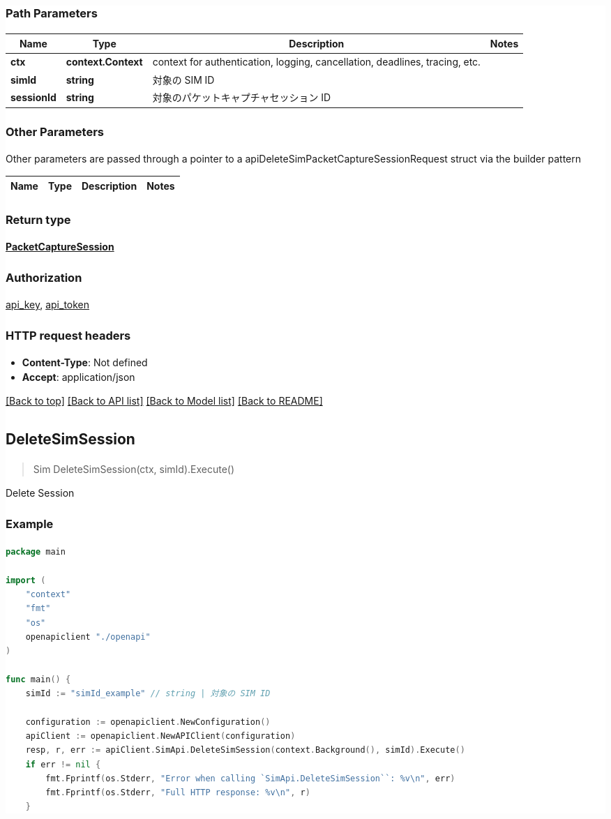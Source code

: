 ### Path Parameters


Name | Type | Description  | Notes
------------- | ------------- | ------------- | -------------
**ctx** | **context.Context** | context for authentication, logging, cancellation, deadlines, tracing, etc.
**simId** | **string** | 対象の SIM ID | 
**sessionId** | **string** | 対象のパケットキャプチャセッション ID | 

### Other Parameters

Other parameters are passed through a pointer to a apiDeleteSimPacketCaptureSessionRequest struct via the builder pattern


Name | Type | Description  | Notes
------------- | ------------- | ------------- | -------------



### Return type

[**PacketCaptureSession**](PacketCaptureSession.md)

### Authorization

[api_key](../README.md#api_key), [api_token](../README.md#api_token)

### HTTP request headers

- **Content-Type**: Not defined
- **Accept**: application/json

[[Back to top]](#) [[Back to API list]](../README.md#documentation-for-api-endpoints)
[[Back to Model list]](../README.md#documentation-for-models)
[[Back to README]](../README.md)


## DeleteSimSession

> Sim DeleteSimSession(ctx, simId).Execute()

Delete Session



### Example

```go
package main

import (
    "context"
    "fmt"
    "os"
    openapiclient "./openapi"
)

func main() {
    simId := "simId_example" // string | 対象の SIM ID

    configuration := openapiclient.NewConfiguration()
    apiClient := openapiclient.NewAPIClient(configuration)
    resp, r, err := apiClient.SimApi.DeleteSimSession(context.Background(), simId).Execute()
    if err != nil {
        fmt.Fprintf(os.Stderr, "Error when calling `SimApi.DeleteSimSession``: %v\n", err)
        fmt.Fprintf(os.Stderr, "Full HTTP response: %v\n", r)
    }
```
